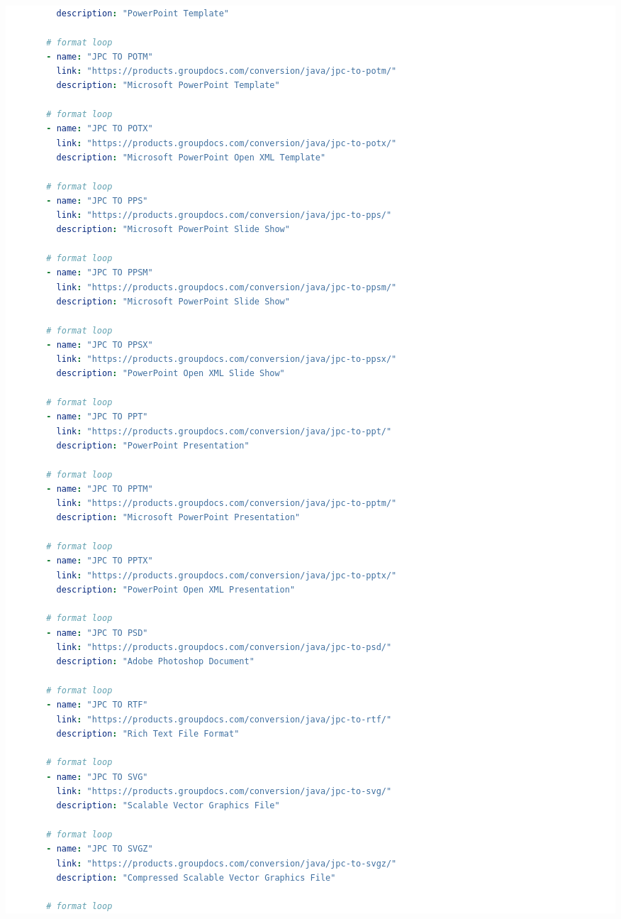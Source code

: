 ```yaml
          description: "PowerPoint Template"

        # format loop
        - name: "JPC TO POTM"
          link: "https://products.groupdocs.com/conversion/java/jpc-to-potm/"
          description: "Microsoft PowerPoint Template"

        # format loop
        - name: "JPC TO POTX"
          link: "https://products.groupdocs.com/conversion/java/jpc-to-potx/"
          description: "Microsoft PowerPoint Open XML Template"

        # format loop
        - name: "JPC TO PPS"
          link: "https://products.groupdocs.com/conversion/java/jpc-to-pps/"
          description: "Microsoft PowerPoint Slide Show"

        # format loop
        - name: "JPC TO PPSM"
          link: "https://products.groupdocs.com/conversion/java/jpc-to-ppsm/"
          description: "Microsoft PowerPoint Slide Show"

        # format loop
        - name: "JPC TO PPSX"
          link: "https://products.groupdocs.com/conversion/java/jpc-to-ppsx/"
          description: "PowerPoint Open XML Slide Show"

        # format loop
        - name: "JPC TO PPT"
          link: "https://products.groupdocs.com/conversion/java/jpc-to-ppt/"
          description: "PowerPoint Presentation"

        # format loop
        - name: "JPC TO PPTM"
          link: "https://products.groupdocs.com/conversion/java/jpc-to-pptm/"
          description: "Microsoft PowerPoint Presentation"

        # format loop
        - name: "JPC TO PPTX"
          link: "https://products.groupdocs.com/conversion/java/jpc-to-pptx/"
          description: "PowerPoint Open XML Presentation"

        # format loop
        - name: "JPC TO PSD"
          link: "https://products.groupdocs.com/conversion/java/jpc-to-psd/"
          description: "Adobe Photoshop Document"

        # format loop
        - name: "JPC TO RTF"
          link: "https://products.groupdocs.com/conversion/java/jpc-to-rtf/"
          description: "Rich Text File Format"

        # format loop
        - name: "JPC TO SVG"
          link: "https://products.groupdocs.com/conversion/java/jpc-to-svg/"
          description: "Scalable Vector Graphics File"

        # format loop
        - name: "JPC TO SVGZ"
          link: "https://products.groupdocs.com/conversion/java/jpc-to-svgz/"
          description: "Compressed Scalable Vector Graphics File"

        # format loop
```